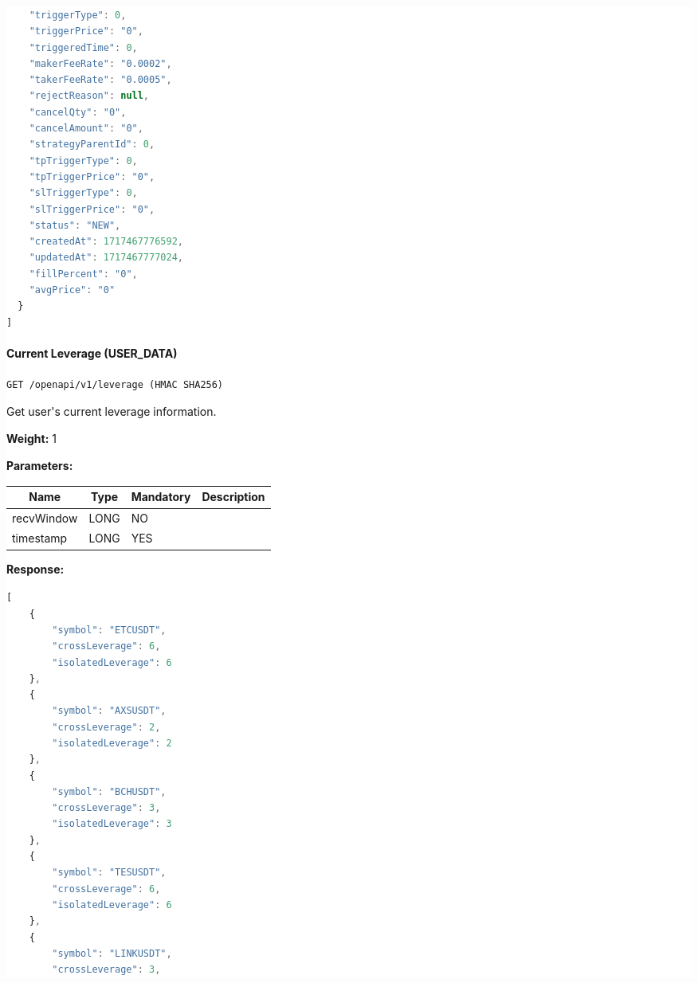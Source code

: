 ```javascript
    "triggerType": 0,
    "triggerPrice": "0",
    "triggeredTime": 0,
    "makerFeeRate": "0.0002",
    "takerFeeRate": "0.0005",
    "rejectReason": null,
    "cancelQty": "0",
    "cancelAmount": "0",
    "strategyParentId": 0,
    "tpTriggerType": 0,
    "tpTriggerPrice": "0",
    "slTriggerType": 0,
    "slTriggerPrice": "0",
    "status": "NEW",
    "createdAt": 1717467776592,
    "updatedAt": 1717467777024,
    "fillPercent": "0",
    "avgPrice": "0"
  }
]
```



#### Current Leverage (USER_DATA)

```shell
GET /openapi/v1/leverage (HMAC SHA256)
```

Get user's current leverage information.

**Weight:** 1

**Parameters:**

Name | Type | Mandatory | Description
------------ | ------------ | ------------ | ------------
recvWindow | LONG | NO |
timestamp | LONG | YES |
  
**Response:**

```javascript
[
    {
        "symbol": "ETCUSDT",
        "crossLeverage": 6,
        "isolatedLeverage": 6
    },
    {
        "symbol": "AXSUSDT",
        "crossLeverage": 2,
        "isolatedLeverage": 2
    },
    {
        "symbol": "BCHUSDT",
        "crossLeverage": 3,
        "isolatedLeverage": 3
    },
    {
        "symbol": "TESUSDT",
        "crossLeverage": 6,
        "isolatedLeverage": 6
    },
    {
        "symbol": "LINKUSDT",
        "crossLeverage": 3,
```